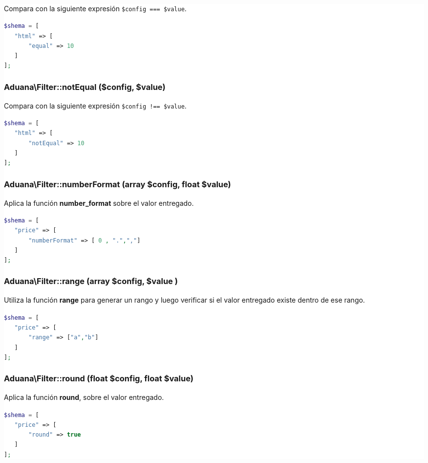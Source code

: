 Compara con la siguiente expresión `$config === $value`.

```php
$shema = [
   "html" => [
       "equal" => 10
   ]
];
```

### Aduana\Filter::notEqual ($config, $value)

Compara con la siguiente expresión `$config !== $value`.

```php
$shema = [
   "html" => [
       "notEqual" => 10
   ]
];
```


### Aduana\Filter::numberFormat (array $config, float $value)

Aplica la función **number_format** sobre el valor entregado.

```php
$shema = [
   "price" => [
       "numberFormat" => [ 0 , ".",","]
   ]
];
```

### Aduana\Filter::range (array $config, $value )

Utiliza la función **range** para generar un rango y luego verificar si el valor entregado existe dentro de ese rango.

```php
$shema = [
   "price" => [
       "range" => ["a","b"]
   ]
];
```
### Aduana\Filter::round (float $config, float $value)

Aplica la función **round**, sobre el valor entregado.

```php
$shema = [
   "price" => [
       "round" => true
   ]
];
```
